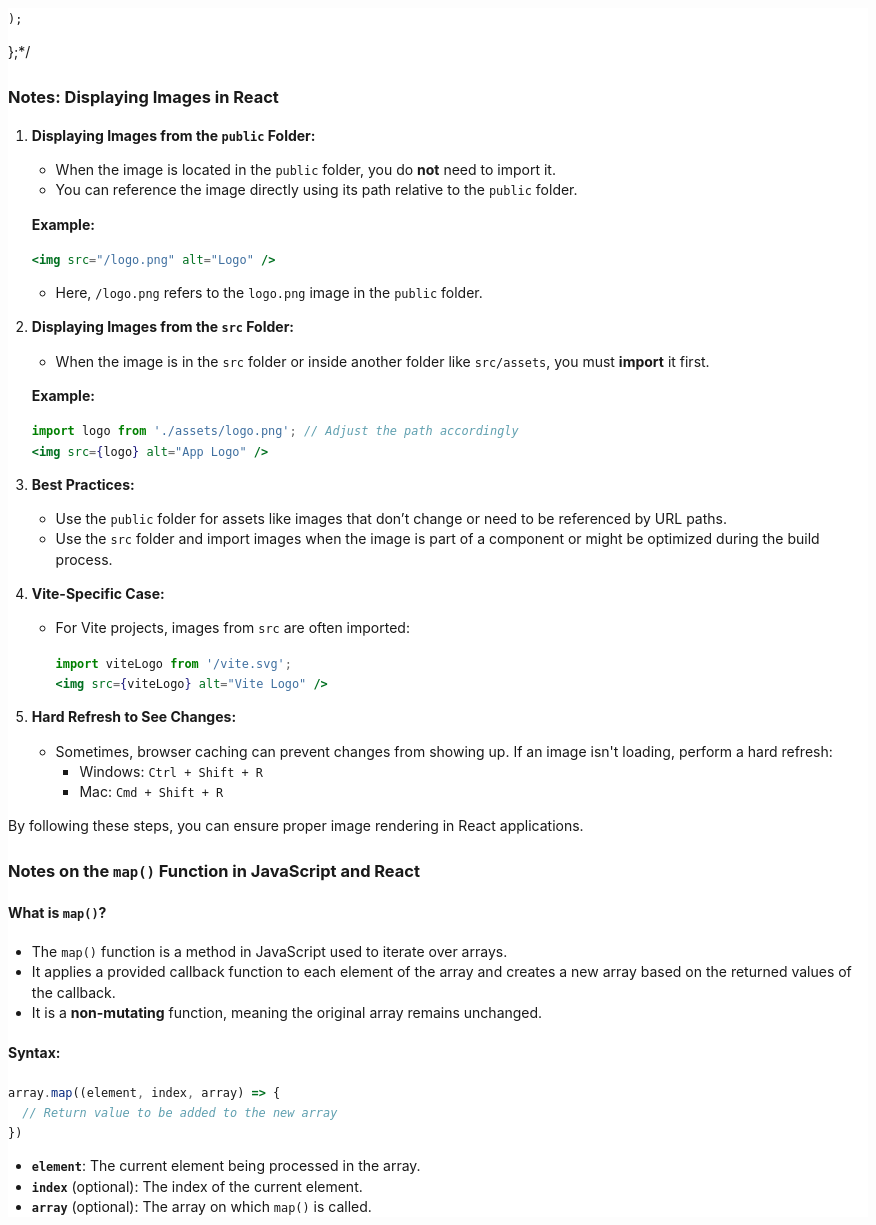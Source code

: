     );
  };*/

### Notes: Displaying Images in React

1. **Displaying Images from the `public` Folder:**
   - When the image is located in the `public` folder, you do **not** need to import it.
   - You can reference the image directly using its path relative to the `public` folder.
   
   **Example:**
   ```jsx
   <img src="/logo.png" alt="Logo" />
   ```
   - Here, `/logo.png` refers to the `logo.png` image in the `public` folder.
   
2. **Displaying Images from the `src` Folder:**
   - When the image is in the `src` folder or inside another folder like `src/assets`, you must **import** it first.
   
   **Example:**
   ```jsx
   import logo from './assets/logo.png'; // Adjust the path accordingly
   <img src={logo} alt="App Logo" />
   ```

3. **Best Practices:**
   - Use the `public` folder for assets like images that don’t change or need to be referenced by URL paths.
   - Use the `src` folder and import images when the image is part of a component or might be optimized during the build process.
   
4. **Vite-Specific Case:**
   - For Vite projects, images from `src` are often imported:
     ```jsx
     import viteLogo from '/vite.svg';
     <img src={viteLogo} alt="Vite Logo" />
     ```

5. **Hard Refresh to See Changes:**
   - Sometimes, browser caching can prevent changes from showing up. If an image isn't loading, perform a hard refresh:
     - Windows: `Ctrl + Shift + R`
     - Mac: `Cmd + Shift + R`

By following these steps, you can ensure proper image rendering in React applications.
### Notes on the `map()` Function in JavaScript and React

#### What is `map()`?
- The `map()` function is a method in JavaScript used to iterate over arrays.
- It applies a provided callback function to each element of the array and creates a new array based on the returned values of the callback.
- It is a **non-mutating** function, meaning the original array remains unchanged.
  
#### Syntax:
```javascript
array.map((element, index, array) => {
  // Return value to be added to the new array
})
```
- **`element`**: The current element being processed in the array.
- **`index`** (optional): The index of the current element.
- **`array`** (optional): The array on which `map()` is called.
